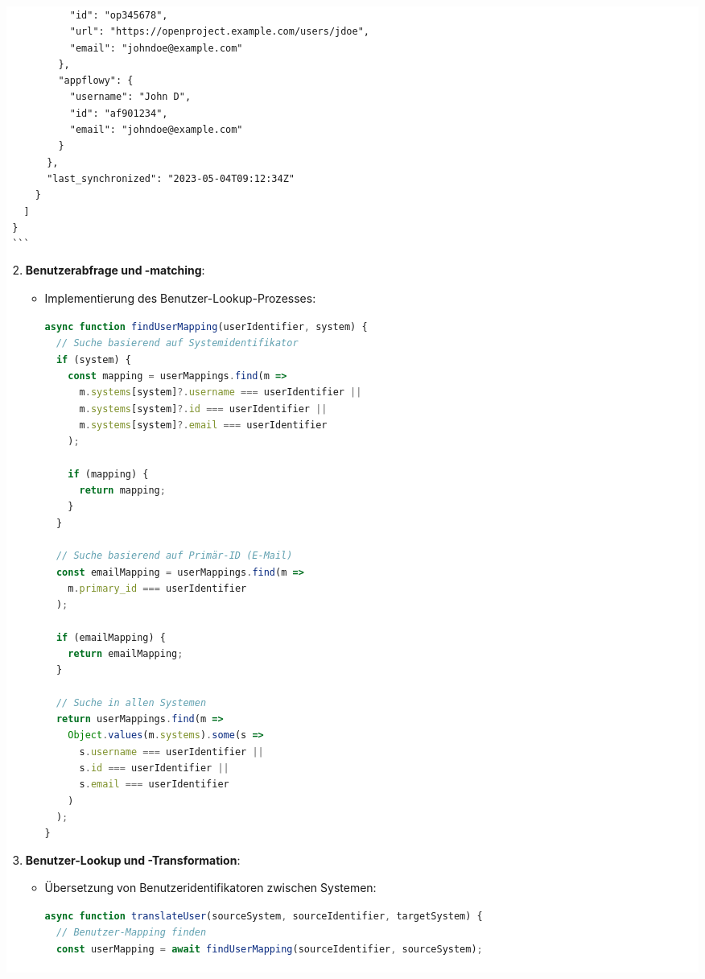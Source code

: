                "id": "op345678",
               "url": "https://openproject.example.com/users/jdoe",
               "email": "johndoe@example.com"
             },
             "appflowy": {
               "username": "John D",
               "id": "af901234",
               "email": "johndoe@example.com"
             }
           },
           "last_synchronized": "2023-05-04T09:12:34Z"
         }
       ]
     }
     ```

2. **Benutzerabfrage und -matching**:
   - Implementierung des Benutzer-Lookup-Prozesses:
     ```javascript
     async function findUserMapping(userIdentifier, system) {
       // Suche basierend auf Systemidentifikator
       if (system) {
         const mapping = userMappings.find(m => 
           m.systems[system]?.username === userIdentifier ||
           m.systems[system]?.id === userIdentifier ||
           m.systems[system]?.email === userIdentifier
         );
         
         if (mapping) {
           return mapping;
         }
       }
       
       // Suche basierend auf Primär-ID (E-Mail)
       const emailMapping = userMappings.find(m => 
         m.primary_id === userIdentifier
       );
       
       if (emailMapping) {
         return emailMapping;
       }
       
       // Suche in allen Systemen
       return userMappings.find(m => 
         Object.values(m.systems).some(s => 
           s.username === userIdentifier ||
           s.id === userIdentifier ||
           s.email === userIdentifier
         )
       );
     }
     ```

3. **Benutzer-Lookup und -Transformation**:
   - Übersetzung von Benutzeridentifikatoren zwischen Systemen:
     ```javascript
     async function translateUser(sourceSystem, sourceIdentifier, targetSystem) {
       // Benutzer-Mapping finden
       const userMapping = await findUserMapping(sourceIdentifier, sourceSystem);
       